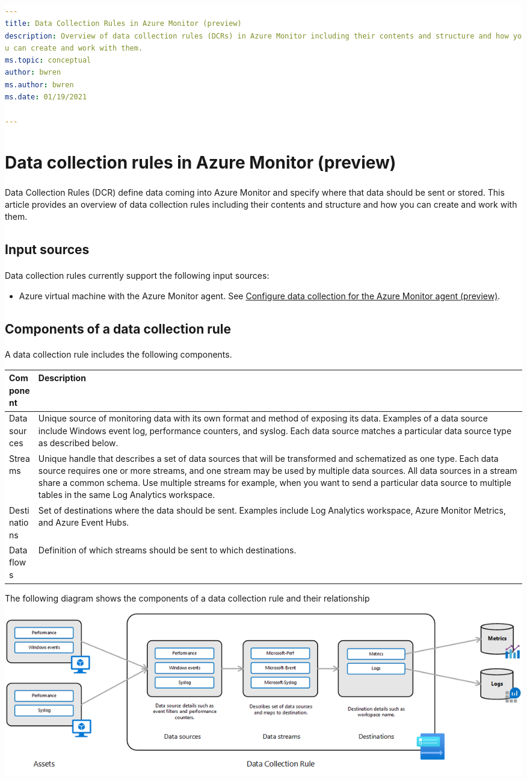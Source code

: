 ```yaml
---
title: Data Collection Rules in Azure Monitor (preview)
description: Overview of data collection rules (DCRs) in Azure Monitor including their contents and structure and how you can create and work with them.
ms.topic: conceptual
author: bwren
ms.author: bwren
ms.date: 01/19/2021

---
```


# Data collection rules in Azure Monitor (preview)
Data Collection Rules (DCR) define data coming into Azure Monitor and specify where that data should be sent or stored. This article provides an overview of data collection rules including their contents and structure and how you can create and work with them.

## Input sources
Data collection rules currently support the following input sources:

- Azure virtual machine with the Azure Monitor agent. See [Configure data collection for the Azure Monitor agent (preview)](../agents/data-collection-rule-azure-monitor-agent.md).



## Components of a data collection rule
A data collection rule includes the following components.

| Component | Description |
|:---|:---|
| Data sources | Unique source of monitoring data with its own format and method of exposing its data. Examples of a data source include Windows event log, performance counters, and syslog. Each data source matches a particular data source type as described below. |
| Streams | Unique handle that describes a set of data sources that will be transformed and schematized as one type. Each data source requires one or more streams, and one stream may be used by multiple data sources. All data sources in a stream share a common schema. Use multiple streams for example, when you want to send a particular data source to multiple tables in the same Log Analytics workspace. |
| Destinations | Set of destinations where the data should be sent. Examples include Log Analytics workspace, Azure Monitor Metrics, and Azure Event Hubs. | 
| Data flows | Definition of which streams should be sent to which destinations. | 

The following diagram shows the components of a data collection rule and their relationship

[![Diagram of DCR](media/data-collection-rule-overview/data-collection-rule-components.png)](media/data-collection-rule-overview/data-collection-rule-components.png#lightbox)
